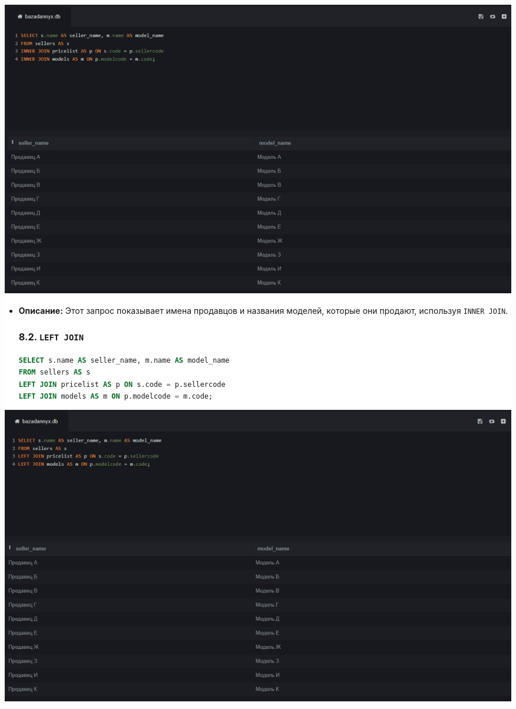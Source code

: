 ![](img/Screenshot_14.png)

- **Описание:** Этот запрос показывает имена продавцов и названия моделей, которые они продают, используя `INNER JOIN`.

  ### 8.2. `LEFT JOIN`

  ```sql
  SELECT s.name AS seller_name, m.name AS model_name
  FROM sellers AS s
  LEFT JOIN pricelist AS p ON s.code = p.sellercode
  LEFT JOIN models AS m ON p.modelcode = m.code;
  ```

![](img/Screenshot_15.png)